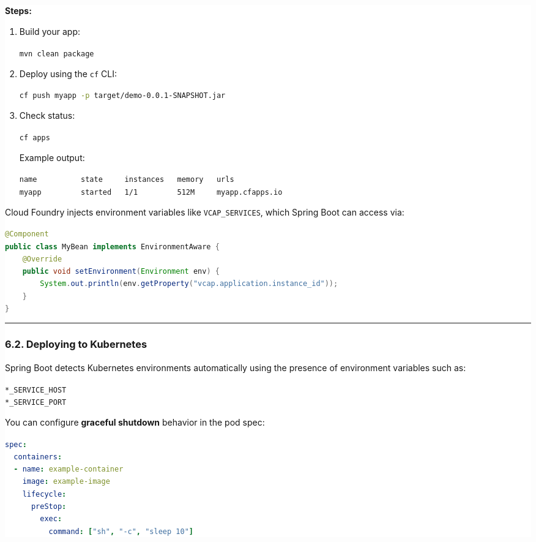 **Steps:**

1. Build your app:

   ```bash
   mvn clean package
   ```
2. Deploy using the `cf` CLI:

   ```bash
   cf push myapp -p target/demo-0.0.1-SNAPSHOT.jar
   ```
3. Check status:

   ```bash
   cf apps
   ```

   Example output:

   ```
   name          state     instances   memory   urls
   myapp         started   1/1         512M     myapp.cfapps.io
   ```

Cloud Foundry injects environment variables like `VCAP_SERVICES`, which Spring Boot can access via:

```java
@Component
public class MyBean implements EnvironmentAware {
    @Override
    public void setEnvironment(Environment env) {
        System.out.println(env.getProperty("vcap.application.instance_id"));
    }
}
```

---

### **6.2. Deploying to Kubernetes**

Spring Boot detects Kubernetes environments automatically using the presence of environment variables such as:

```
*_SERVICE_HOST
*_SERVICE_PORT
```

You can configure **graceful shutdown** behavior in the pod spec:

```yaml
spec:
  containers:
  - name: example-container
    image: example-image
    lifecycle:
      preStop:
        exec:
          command: ["sh", "-c", "sleep 10"]
```
